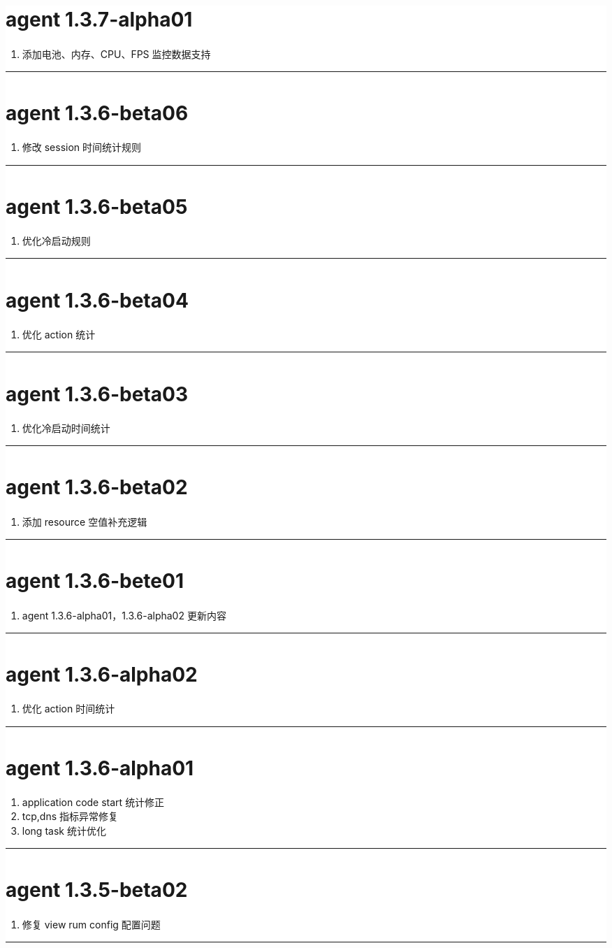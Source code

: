 # agent 1.3.7-alpha01
1. 添加电池、内存、CPU、FPS 监控数据支持

---
# agent 1.3.6-beta06
1. 修改 session 时间统计规则

---
# agent 1.3.6-beta05
1. 优化冷启动规则

---
# agent 1.3.6-beta04
1. 优化 action 统计

---
# agent 1.3.6-beta03
1. 优化冷启动时间统计

---
# agent 1.3.6-beta02
1. 添加 resource 空值补充逻辑

---
# agent 1.3.6-bete01
1. agent 1.3.6-alpha01，1.3.6-alpha02 更新内容

---
# agent 1.3.6-alpha02
1. 优化 action 时间统计

---
# agent 1.3.6-alpha01
1. application code start 统计修正
2. tcp,dns 指标异常修复
3. long task 统计优化

---
# agent 1.3.5-beta02
1. 修复 view rum config 配置问题

---